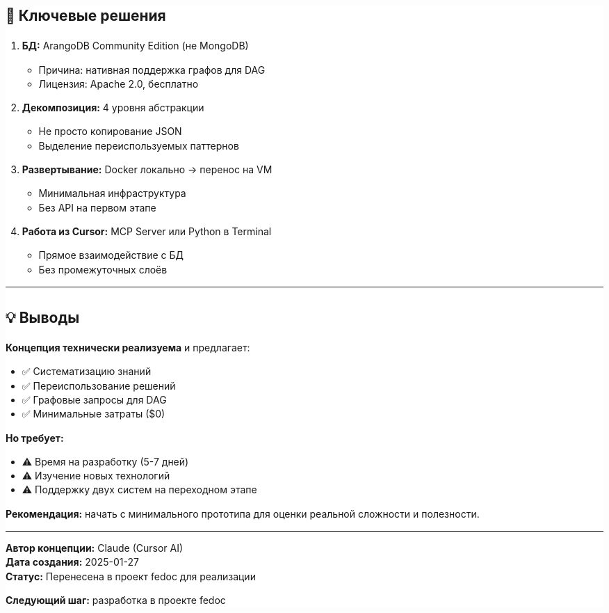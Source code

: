 
## 📝 Ключевые решения

1. **БД:** ArangoDB Community Edition (не MongoDB)
   - Причина: нативная поддержка графов для DAG
   - Лицензия: Apache 2.0, бесплатно

2. **Декомпозиция:** 4 уровня абстракции
   - Не просто копирование JSON
   - Выделение переиспользуемых паттернов

3. **Развертывание:** Docker локально → перенос на VM
   - Минимальная инфраструктура
   - Без API на первом этапе

4. **Работа из Cursor:** MCP Server или Python в Terminal
   - Прямое взаимодействие с БД
   - Без промежуточных слоёв

---

## 💡 Выводы

**Концепция технически реализуема** и предлагает:
- ✅ Систематизацию знаний
- ✅ Переиспользование решений
- ✅ Графовые запросы для DAG
- ✅ Минимальные затраты ($0)

**Но требует:**
- ⚠️ Время на разработку (5-7 дней)
- ⚠️ Изучение новых технологий
- ⚠️ Поддержку двух систем на переходном этапе

**Рекомендация:** начать с минимального прототипа для оценки реальной сложности и полезности.

---

**Автор концепции:** Claude (Cursor AI)  
**Дата создания:** 2025-01-27  
**Статус:** Перенесена в проект fedoc для реализации

**Следующий шаг:** разработка в проекте fedoc
